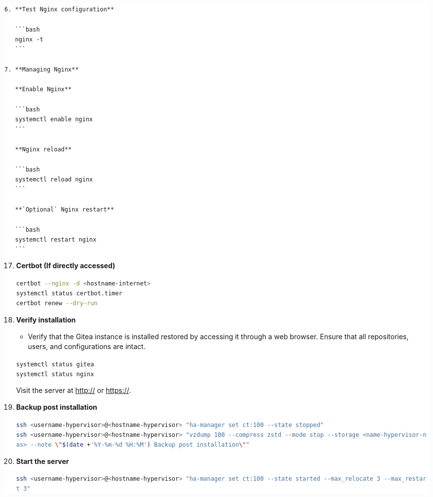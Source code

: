     6. **Test Nginx configuration**

       ```bash
       nginx -t
       ```

    7. **Managing Nginx**

       **Enable Nginx**

       ```bash
       systemctl enable nginx
       ```

       **Nginx reload**

       ```bash
       systemctl reload nginx
       ```

       **`Optional` Nginx restart**

       ```bash
       systemctl restart nginx
       ```

17. **Certbot (If directly accessed)**

    ```bash
    certbot --nginx -d <hostname-internet>
    systemctl status certbot.timer
    certbot renew --dry-run
    ```

18. **Verify installation**

    - Verify that the Gitea instance is installed restored by accessing it through a web browser. Ensure that all repositories, users, and configurations are intact.

    ```bash
    systemctl status gitea
    systemctl status nginx
    ```

    Visit the server at [http://<hostname-internet>](http://<hostname-internet>) or [https://<hostname-internet>](https://<hostname-internet>).

19. **Backup post installation**

    ```bash
    ssh <username-hypervisor>@<hostname-hypervisor> "ha-manager set ct:100 --state stopped"
    ssh <username-hypervisor>@<hostname-hypervisor> "vzdump 100 --compress zstd --mode stop --storage <name-hypervisor-nas> --note \"$(date +'%Y-%m-%d %H:%M') Backup post installation\""
    ```

20. **Start the server**
    ```bash
    ssh <username-hypervisor>@<hostname-hypervisor> "ha-manager set ct:100 --state started --max_relocate 3 --max_restart 3"
    ```
